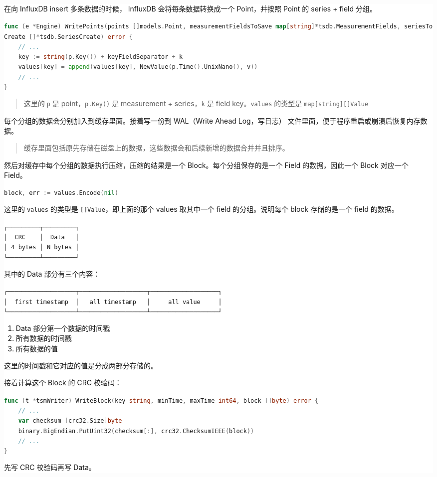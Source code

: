 在向 InfluxDB insert 多条数据的时候， InfluxDB 会将每条数据转换成一个 Point，并按照 Point 的 series + field 分组。

```go
func (e *Engine) WritePoints(points []models.Point, measurementFieldsToSave map[string]*tsdb.MeasurementFields, seriesToCreate []*tsdb.SeriesCreate) error {
    // ...
    key := string(p.Key()) + keyFieldSeparator + k
    values[key] = append(values[key], NewValue(p.Time().UnixNano(), v))
    // ...
}
```

> 这里的 `p` 是 point，`p.Key()` 是 measurement + series，`k` 是 field key。`values` 的类型是 `map[string][]Value`

每个分组的数据会分别加入到缓存里面。接着写一份到 WAL（Write Ahead Log，写日志） 文件里面，便于程序重启或崩溃后恢复内存数据。

> 缓存里面包括原先存储在磁盘上的数据，这些数据会和后续新增的数据合并并且排序。

然后对缓存中每个分组的数据执行压缩，压缩的结果是一个 Block。每个分组保存的是一个 Field 的数据，因此一个 Block 对应一个 Field。

```go
block, err := values.Encode(nil)
```

这里的 `values` 的类型是 `[]Value`，即上面的那个 values 取其中一个 field 的分组。说明每个 block 存储的是一个 field 的数据。

```
┌─────────┬─────────┐
│  CRC    │  Data   │
│ 4 bytes │ N bytes │
└─────────┴─────────┘
```

其中的 Data 部分有三个内容：

```
┌───────────────────┬───────────────────┬───────────────────┐
│  first timestamp  │   all timestamp   │     all value     │
└───────────────────┴───────────────────┴───────────────────┘
```

1. Data 部分第一个数据的时间戳
2. 所有数据的时间戳
3. 所有数据的值

这里的时间戳和它对应的值是分成两部分存储的。

接着计算这个 Block 的 CRC 校验码：

```go
func (t *tsmWriter) WriteBlock(key string, minTime, maxTime int64, block []byte) error {
    // ...
    var checksum [crc32.Size]byte
	binary.BigEndian.PutUint32(checksum[:], crc32.ChecksumIEEE(block))
    // ...
}
```

先写 CRC 校验码再写 Data。
